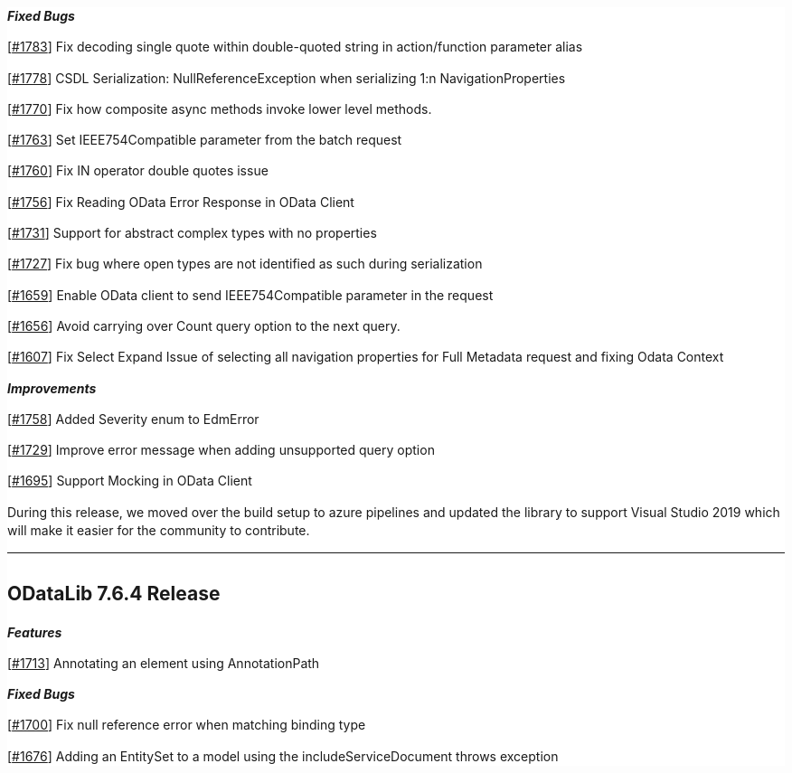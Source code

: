 ***Fixed Bugs***

[[#1783](https://github.com/OData/odata.net/pull/1783)] Fix decoding single quote within double-quoted string in action/function parameter alias

[[#1778](https://github.com/OData/odata.net/pull/1778)] CSDL Serialization: NullReferenceException when serializing 1:n NavigationProperties

[[#1770](https://github.com/OData/odata.net/pull/1770)] Fix how composite async methods invoke lower level methods.

[[#1763](https://github.com/OData/odata.net/pull/1763)] Set IEEE754Compatible parameter from the batch request

[[#1760](https://github.com/OData/odata.net/pull/1760)] Fix IN operator double quotes issue 

[[#1756](https://github.com/OData/odata.net/pull/1756)] Fix Reading OData Error Response in OData Client

[[#1731](https://github.com/OData/odata.net/pull/1731)] Support for abstract complex types with no properties

[[#1727](https://github.com/OData/odata.net/pull/1727)] Fix bug where open types are not identified as such during serialization

[[#1659](https://github.com/OData/odata.net/pull/1659)] Enable OData client to send IEEE754Compatible parameter in the request

[[#1656](https://github.com/OData/odata.net/pull/1656)] Avoid carrying over Count query option to the next query.

[[#1607](https://github.com/OData/odata.net/pull/1607)] Fix Select Expand Issue of selecting all navigation properties for Full Metadata request and fixing Odata Context

***Improvements***

[[#1758](https://github.com/OData/odata.net/pull/1758)] Added Severity enum to EdmError

[[#1729](https://github.com/OData/odata.net/pull/1729)] Improve error message when adding unsupported query option

[[#1695](https://github.com/OData/odata.net/pull/1695)] Support Mocking in OData Client

During this release, we moved over the build setup to azure pipelines and updated the library to support Visual Studio 2019 which will make it easier for the community to contribute. 

---


## ODataLib 7.6.4 Release

***Features***

[[#1713](https://github.com/OData/odata.net/pull/1713)] Annotating an element using AnnotationPath

***Fixed Bugs***

[[#1700](https://github.com/OData/odata.net/pull/1700)] Fix null reference error when matching binding type 

[[#1676](https://github.com/OData/odata.net/issues/1676)] Adding an EntitySet to a model using the includeServiceDocument throws exception

